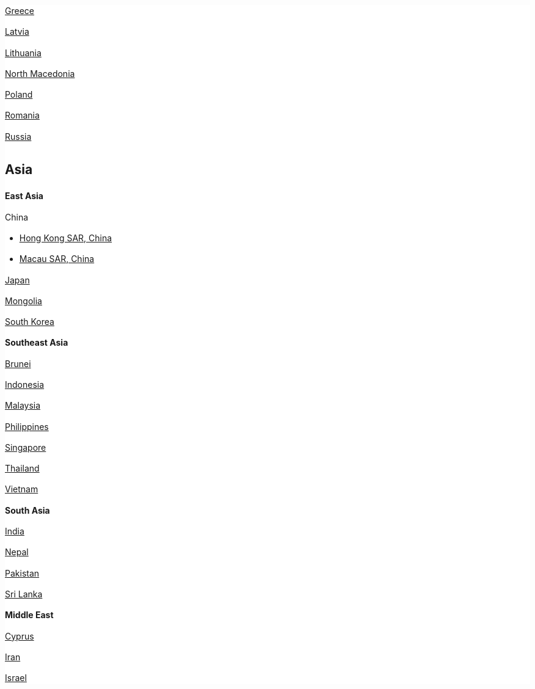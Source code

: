 [Greece](https://gisphere.github.io/pages/europe/greece.html)

[Latvia](https://gisphere.github.io/pages/europe/latvia.html)

[Lithuania](https://gisphere.github.io/pages/europe/lithuania.html)

[North Macedonia](https://gisphere.github.io/pages/europe/Macedonia.html)

[Poland](https://gisphere.github.io/pages/europe/Poland.html)

[Romania](https://gisphere.github.io/pages/europe/romania.html)

[Russia](https://gisphere.github.io/pages/europe/Russia.html)


## Asia
**East Asia**

China

- [Hong Kong SAR, China](https://gisphere.github.io/pages/asia/HongKong.html)

- [Macau SAR, China](https://gisphere.github.io/pages/asia/macau.html)

[Japan](https://gisphere.github.io/pages/asia/Japan.html)

[Mongolia](https://gisphere.github.io/pages/asia/mongolia.html)

[South Korea](https://gisphere.github.io/pages/asia/Korea.html)

**Southeast Asia**

[Brunei](https://gisphere.github.io/pages/asia/brunei.html)

[Indonesia](https://gisphere.github.io/pages/asia/indonesia.html)

[Malaysia](https://gisphere.github.io/pages/asia/malaysia.html)

[Philippines](https://gisphere.github.io/pages/asia/philippines.html)

[Singapore](https://gisphere.github.io/pages/asia/singapore.html)

[Thailand](https://gisphere.github.io/pages/asia/thailand.html)

[Vietnam](https://gisphere.github.io/pages/asia/vietnam.html)

**South Asia**

[India](https://gisphere.github.io/pages/asia/india.html)

[Nepal](https://gisphere.github.io/pages/asia/nepal.html)

[Pakistan](https://gisphere.github.io/pages/asia/pakistan.html)

[Sri Lanka](https://gisphere.github.io/pages/asia/srilanka.html)

**Middle East**

[Cyprus](https://gisphere.github.io/pages/asia/cyprus.html)

[Iran](https://gisphere.github.io/pages/asia/iran.html)

[Israel](https://gisphere.github.io/pages/asia/israel.html)
